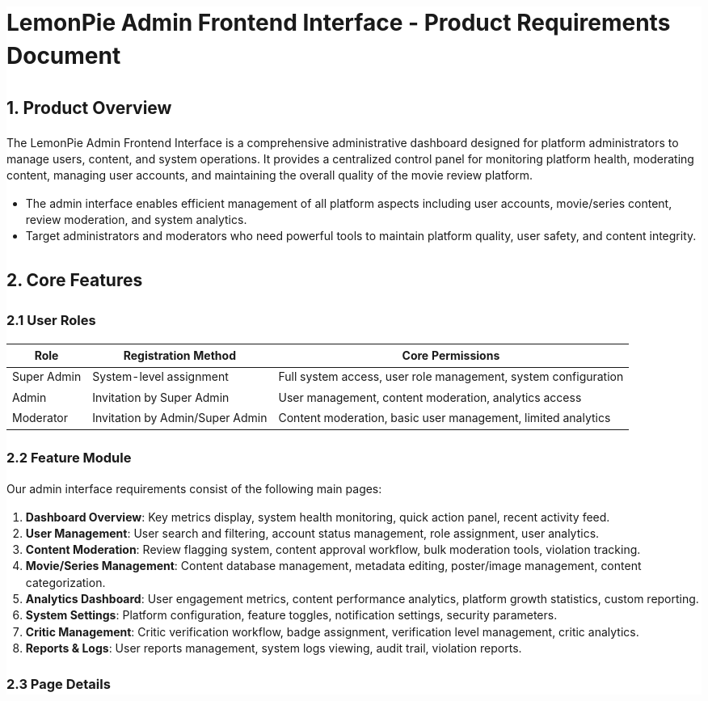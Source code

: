 # LemonPie Admin Frontend Interface - Product Requirements Document

## 1. Product Overview

The LemonPie Admin Frontend Interface is a comprehensive administrative dashboard designed for platform administrators to manage users, content, and system operations. It provides a centralized control panel for monitoring platform health, moderating content, managing user accounts, and maintaining the overall quality of the movie review platform.

- The admin interface enables efficient management of all platform aspects including user accounts, movie/series content, review moderation, and system analytics.
- Target administrators and moderators who need powerful tools to maintain platform quality, user safety, and content integrity.

## 2. Core Features

### 2.1 User Roles

| Role | Registration Method | Core Permissions |
|------|---------------------|------------------|
| Super Admin | System-level assignment | Full system access, user role management, system configuration |
| Admin | Invitation by Super Admin | User management, content moderation, analytics access |
| Moderator | Invitation by Admin/Super Admin | Content moderation, basic user management, limited analytics |

### 2.2 Feature Module

Our admin interface requirements consist of the following main pages:

1. **Dashboard Overview**: Key metrics display, system health monitoring, quick action panel, recent activity feed.
2. **User Management**: User search and filtering, account status management, role assignment, user analytics.
3. **Content Moderation**: Review flagging system, content approval workflow, bulk moderation tools, violation tracking.
4. **Movie/Series Management**: Content database management, metadata editing, poster/image management, content categorization.
5. **Analytics Dashboard**: User engagement metrics, content performance analytics, platform growth statistics, custom reporting.
6. **System Settings**: Platform configuration, feature toggles, notification settings, security parameters.
7. **Critic Management**: Critic verification workflow, badge assignment, verification level management, critic analytics.
8. **Reports & Logs**: User reports management, system logs viewing, audit trail, violation reports.

### 2.3 Page Details
